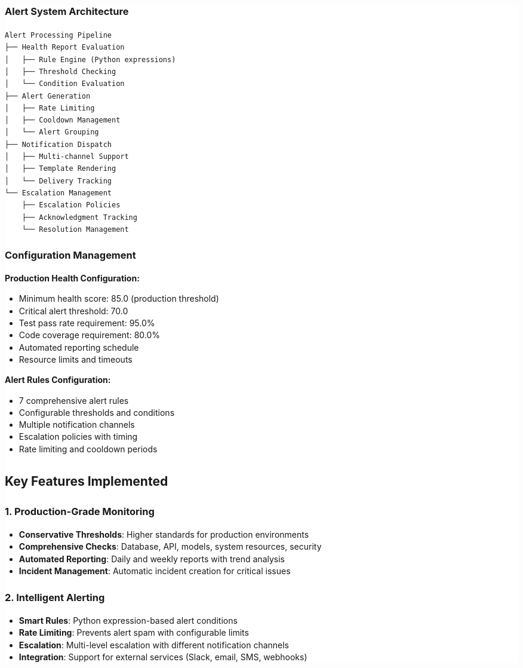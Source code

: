 ### Alert System Architecture

```
Alert Processing Pipeline
├── Health Report Evaluation
│   ├── Rule Engine (Python expressions)
│   ├── Threshold Checking
│   └── Condition Evaluation
├── Alert Generation
│   ├── Rate Limiting
│   ├── Cooldown Management
│   └── Alert Grouping
├── Notification Dispatch
│   ├── Multi-channel Support
│   ├── Template Rendering
│   └── Delivery Tracking
└── Escalation Management
    ├── Escalation Policies
    ├── Acknowledgment Tracking
    └── Resolution Management
```

### Configuration Management

**Production Health Configuration:**

- Minimum health score: 85.0 (production threshold)
- Critical alert threshold: 70.0
- Test pass rate requirement: 95.0%
- Code coverage requirement: 80.0%
- Automated reporting schedule
- Resource limits and timeouts

**Alert Rules Configuration:**

- 7 comprehensive alert rules
- Configurable thresholds and conditions
- Multiple notification channels
- Escalation policies with timing
- Rate limiting and cooldown periods

## Key Features Implemented

### 1. Production-Grade Monitoring

- **Conservative Thresholds**: Higher standards for production environments
- **Comprehensive Checks**: Database, API, models, system resources, security
- **Automated Reporting**: Daily and weekly reports with trend analysis
- **Incident Management**: Automatic incident creation for critical issues

### 2. Intelligent Alerting

- **Smart Rules**: Python expression-based alert conditions
- **Rate Limiting**: Prevents alert spam with configurable limits
- **Escalation**: Multi-level escalation with different notification channels
- **Integration**: Support for external services (Slack, email, SMS, webhooks)
